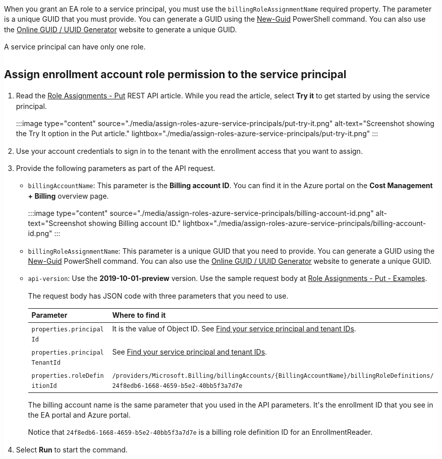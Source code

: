 When you grant an EA role to a service principal, you must use the `billingRoleAssignmentName` required property. The parameter is a unique GUID that you must provide. You can generate a GUID using the [New-Guid](/powershell/module/microsoft.powershell.utility/new-guid) PowerShell command. You can also use the [Online GUID / UUID Generator](https://guidgenerator.com/) website to generate a unique GUID.

A service principal can have only one role.

## Assign enrollment account role permission to the service principal

1. Read the [Role Assignments - Put](/rest/api/billing/2019-10-01-preview/role-assignments/put) REST API article. While you read the article, select **Try it** to get started by using the service principal.

   :::image type="content" source="./media/assign-roles-azure-service-principals/put-try-it.png" alt-text="Screenshot showing the Try It option in the Put article." lightbox="./media/assign-roles-azure-service-principals/put-try-it.png" :::

1. Use your account credentials to sign in to the tenant with the enrollment access that you want to assign.

1. Provide the following parameters as part of the API request.

   - `billingAccountName`: This parameter is the **Billing account ID**. You can find it in the Azure portal on the **Cost Management + Billing** overview page.

      :::image type="content" source="./media/assign-roles-azure-service-principals/billing-account-id.png" alt-text="Screenshot showing Billing account ID." lightbox="./media/assign-roles-azure-service-principals/billing-account-id.png" :::

   - `billingRoleAssignmentName`: This parameter is a unique GUID that you need to provide. You can generate a GUID using the [New-Guid](/powershell/module/microsoft.powershell.utility/new-guid) PowerShell command. You can also use the [Online GUID / UUID Generator](https://guidgenerator.com/) website to generate a unique GUID.

   - `api-version`: Use the **2019-10-01-preview** version. Use the sample request body at [Role Assignments - Put - Examples](/rest/api/billing/2019-10-01-preview/role-assignments/put#examples).

      The request body has JSON code with three parameters that you need to use.

      | Parameter | Where to find it |
      | --- | --- |
      | `properties.principalId` | It is the value of Object ID. See [Find your service principal and tenant IDs](#find-your-service-principal-and-tenant-ids). |
      | `properties.principalTenantId` | See [Find your service principal and tenant IDs](#find-your-service-principal-and-tenant-ids). |
      | `properties.roleDefinitionId` | `/providers/Microsoft.Billing/billingAccounts/{BillingAccountName}/billingRoleDefinitions/24f8edb6-1668-4659-b5e2-40bb5f3a7d7e` |

      The billing account name is the same parameter that you used in the API parameters. It's the enrollment ID that you see in the EA portal and Azure portal.

      Notice that `24f8edb6-1668-4659-b5e2-40bb5f3a7d7e` is a billing role definition ID for an EnrollmentReader.

1. Select **Run** to start the command.
